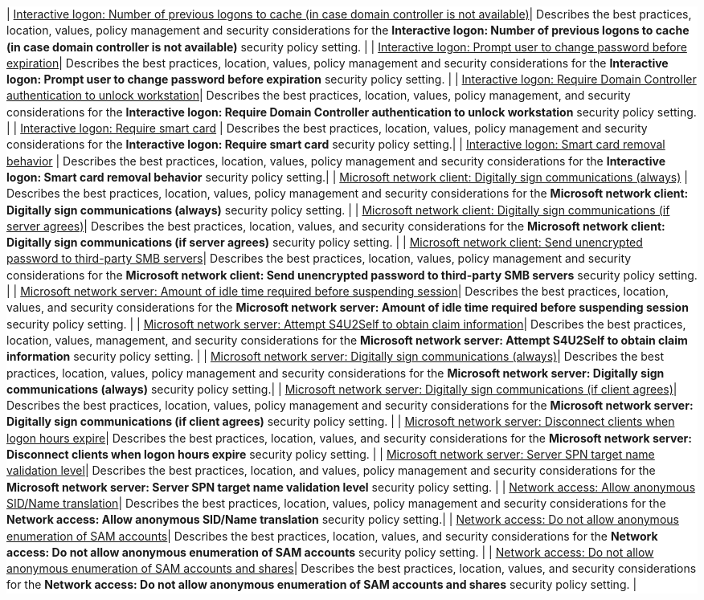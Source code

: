 | [Interactive logon: Number of previous logons to cache (in case domain controller is not available)](interactive-logon-number-of-previous-logons-to-cache-in-case-domain-controller-is-not-available.md)| Describes the best practices, location, values, policy management and security considerations for the **Interactive logon: Number of previous logons to cache (in case domain controller is not available)** security policy setting. |
| [Interactive logon: Prompt user to change password before expiration](interactive-logon-prompt-user-to-change-password-before-expiration.md)| Describes the best practices, location, values, policy management and security considerations for the **Interactive logon: Prompt user to change password before expiration** security policy setting. |
| [Interactive logon: Require Domain Controller authentication to unlock workstation](interactive-logon-require-domain-controller-authentication-to-unlock-workstation.md)| Describes the best practices, location, values, policy management, and security considerations for the **Interactive logon: Require Domain Controller authentication to unlock workstation** security policy setting. |
| [Interactive logon: Require smart card](interactive-logon-require-smart-card.md) | Describes the best practices, location, values, policy management and security considerations for the **Interactive logon: Require smart card** security policy setting.| 
| [Interactive logon: Smart card removal behavior](interactive-logon-smart-card-removal-behavior.md) | Describes the best practices, location, values, policy management and security considerations for the **Interactive logon: Smart card removal behavior** security policy setting.| 
| [Microsoft network client: Digitally sign communications (always)](microsoft-network-client-digitally-sign-communications-always.md) | Describes the best practices, location, values, policy management and security considerations for the **Microsoft network client: Digitally sign communications (always)** security policy setting. |
| [Microsoft network client: Digitally sign communications (if server agrees)](microsoft-network-client-digitally-sign-communications-if-server-agrees.md)| Describes the best practices, location, values, and security considerations for the **Microsoft network client: Digitally sign communications (if server agrees)** security policy setting. |
| [Microsoft network client: Send unencrypted password to third-party SMB servers](microsoft-network-client-send-unencrypted-password-to-third-party-smb-servers.md)| Describes the best practices, location, values, policy management and security considerations for the **Microsoft network client: Send unencrypted password to third-party SMB servers** security policy setting. |
| [Microsoft network server: Amount of idle time required before suspending session](microsoft-network-server-amount-of-idle-time-required-before-suspending-session.md)| Describes the best practices, location, values, and security considerations for the **Microsoft network server: Amount of idle time required before suspending session** security policy setting. |
| [Microsoft network server: Attempt S4U2Self to obtain claim information](microsoft-network-server-attempt-s4u2self-to-obtain-claim-information.md)| Describes the best practices, location, values, management, and security considerations for the **Microsoft network server: Attempt S4U2Self to obtain claim information** security policy setting. |
| [Microsoft network server: Digitally sign communications (always)](microsoft-network-server-digitally-sign-communications-always.md)| Describes the best practices, location, values, policy management and security considerations for the **Microsoft network server: Digitally sign communications (always)** security policy setting.| 
| [Microsoft network server: Digitally sign communications (if client agrees)](microsoft-network-server-digitally-sign-communications-if-client-agrees.md)| Describes the best practices, location, values, policy management and security considerations for the **Microsoft network server: Digitally sign communications (if client agrees)** security policy setting. |
| [Microsoft network server: Disconnect clients when logon hours expire](microsoft-network-server-disconnect-clients-when-logon-hours-expire.md)| Describes the best practices, location, values, and security considerations for the **Microsoft network server: Disconnect clients when logon hours expire** security policy setting. |
| [Microsoft network server: Server SPN target name validation level](microsoft-network-server-server-spn-target-name-validation-level.md)| Describes the best practices, location, and values, policy management and security considerations for the **Microsoft network server: Server SPN target name validation level** security policy setting. |
| [Network access: Allow anonymous SID/Name translation](network-access-allow-anonymous-sidname-translation.md)| Describes the best practices, location, values, policy management and security considerations for the **Network access: Allow anonymous SID/Name translation** security policy setting.| 
| [Network access: Do not allow anonymous enumeration of SAM accounts](network-access-do-not-allow-anonymous-enumeration-of-sam-accounts.md)| Describes the best practices, location, values, and security considerations for the **Network access: Do not allow anonymous enumeration of SAM accounts** security policy setting. |
| [Network access: Do not allow anonymous enumeration of SAM accounts and shares](network-access-do-not-allow-anonymous-enumeration-of-sam-accounts-and-shares.md)| Describes the best practices, location, values, and security considerations for the **Network access: Do not allow anonymous enumeration of SAM accounts and shares** security policy setting. |